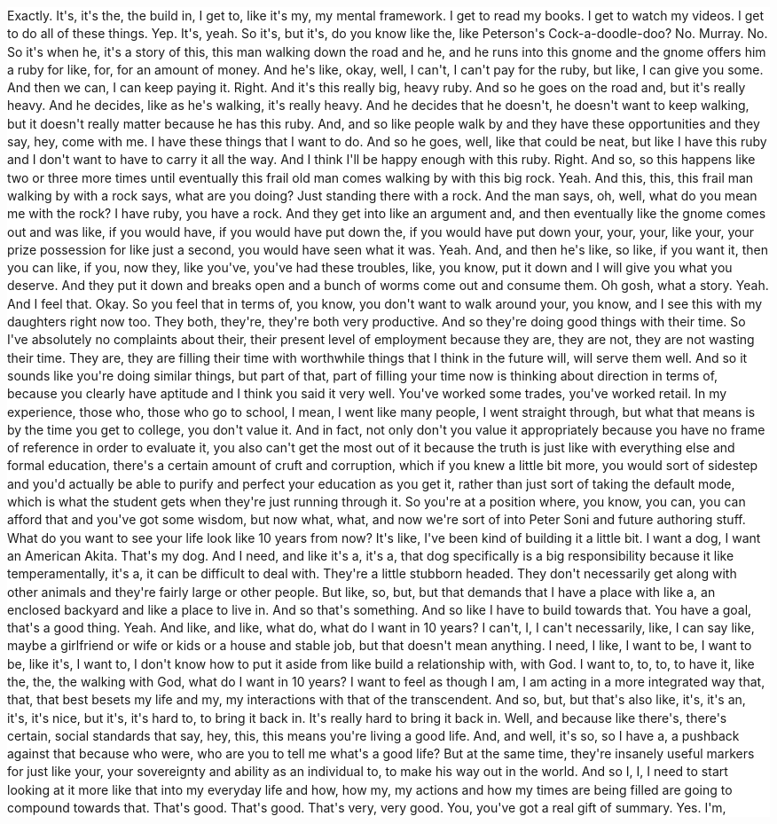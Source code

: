 Exactly. It's, it's the, the build in, I get to, like it's my, my mental framework. I get to read my books. I get to watch my videos. I get to do all of these things. Yep. It's, yeah. So it's, but it's, do you know like the, like Peterson's Cock-a-doodle-doo? No. Murray. No. So it's when he, it's a story of this, this man walking down the road and he, and he runs into this gnome and the gnome offers him a ruby for like, for, for an amount of money. And he's like, okay, well, I can't, I can't pay for the ruby, but like, I can give you some. And then we can, I can keep paying it. Right. And it's this really big, heavy ruby. And so he goes on the road and, but it's really heavy. And he decides, like as he's walking, it's really heavy. And he decides that he doesn't, he doesn't want to keep walking, but it doesn't really matter because he has this ruby. And, and so like people walk by and they have these opportunities and they say, hey, come with me. I have these things that I want to do. And so he goes, well, like that could be neat, but like I have this ruby and I don't want to have to carry it all the way. And I think I'll be happy enough with this ruby. Right. And so, so this happens like two or three more times until eventually this frail old man comes walking by with this big rock. Yeah. And this, this, this frail man walking by with a rock says, what are you doing? Just standing there with a rock. And the man says, oh, well, what do you mean me with the rock? I have ruby, you have a rock. And they get into like an argument and, and then eventually like the gnome comes out and was like, if you would have, if you would have put down the, if you would have put down your, your, your, like your, your prize possession for like just a second, you would have seen what it was. Yeah. And, and then he's like, so like, if you want it, then you can like, if you, now they, like you've, you've had these troubles, like, you know, put it down and I will give you what you deserve. And they put it down and breaks open and a bunch of worms come out and consume them. Oh gosh, what a story. Yeah. And I feel that. Okay. So you feel that in terms of, you know, you don't want to walk around your, you know, and I see this with my daughters right now too. They both, they're, they're both very productive. And so they're doing good things with their time. So I've absolutely no complaints about their, their present level of employment because they are, they are not, they are not wasting their time. They are, they are filling their time with worthwhile things that I think in the future will, will serve them well. And so it sounds like you're doing similar things, but part of that, part of filling your time now is thinking about direction in terms of, because you clearly have aptitude and I think you said it very well. You've worked some trades, you've worked retail. In my experience, those who, those who go to school, I mean, I went like many people, I went straight through, but what that means is by the time you get to college, you don't value it. And in fact, not only don't you value it appropriately because you have no frame of reference in order to evaluate it, you also can't get the most out of it because the truth is just like with everything else and formal education, there's a certain amount of cruft and corruption, which if you knew a little bit more, you would sort of sidestep and you'd actually be able to purify and perfect your education as you get it, rather than just sort of taking the default mode, which is what the student gets when they're just running through it. So you're at a position where, you know, you can, you can afford that and you've got some wisdom, but now what, what, and now we're sort of into Peter Soni and future authoring stuff. What do you want to see your life look like 10 years from now? It's like, I've been kind of building it a little bit. I want a dog, I want an American Akita. That's my dog. And I need, and like it's a, it's a, that dog specifically is a big responsibility because it like temperamentally, it's a, it can be difficult to deal with. They're a little stubborn headed. They don't necessarily get along with other animals and they're fairly large or other people. But like, so, but, but that demands that I have a place with like a, an enclosed backyard and like a place to live in. And so that's something. And so like I have to build towards that. You have a goal, that's a good thing. Yeah. And like, and like, what do, what do I want in 10 years? I can't, I, I can't necessarily, like, I can say like, maybe a girlfriend or wife or kids or a house and stable job, but that doesn't mean anything. I need, I like, I want to be, I want to be, like it's, I want to, I don't know how to put it aside from like build a relationship with, with God. I want to, to, to, to have it, like the, the, the walking with God, what do I want in 10 years? I want to feel as though I am, I am acting in a more integrated way that, that, that best besets my life and my, my interactions with that of the transcendent. And so, but, but that's also like, it's, it's an, it's, it's nice, but it's, it's hard to, to bring it back in. It's really hard to bring it back in. Well, and because like there's, there's certain, social standards that say, hey, this, this means you're living a good life. And, and well, it's so, so I have a, a pushback against that because who were, who are you to tell me what's a good life? But at the same time, they're insanely useful markers for just like your, your sovereignty and ability as an individual to, to make his way out in the world. And so I, I, I need to start looking at it more like that into my everyday life and how, how my, my actions and how my times are being filled are going to compound towards that. That's good. That's good. That's very, very good. You, you've got a real gift of summary. Yes. I'm,